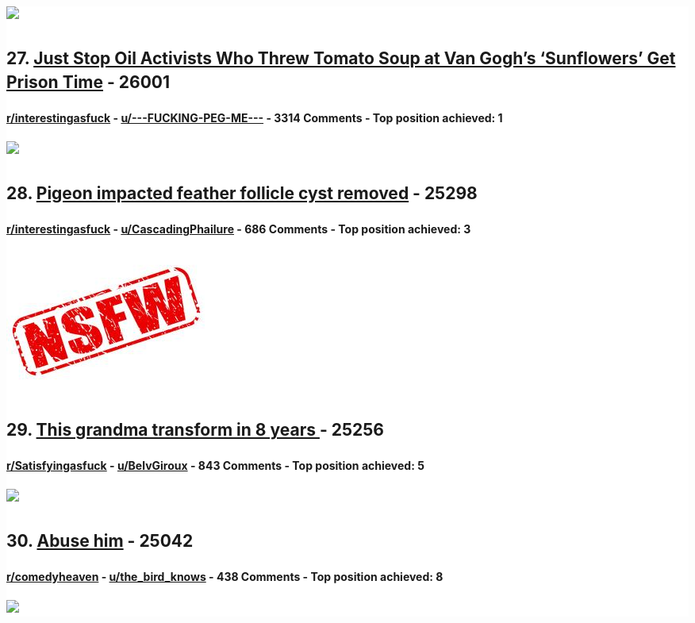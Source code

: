<a href="https://v.redd.it/5loibwdol2fd1"><img src="https://external-preview.redd.it/dnZpcWt1M29sMmZkMRp5mnKfhM6dEq_QOU1GBx1ZPZnHG04Cr1F3PSG2qdoq.png?width=140&amp;height=140&amp;crop=140:140,smart&amp;format=jpg&amp;v=enabled&amp;lthumb=true&amp;s=0b394c2c8f4f9c986cbc146e3472ca02abc28493"></img></a>

## 27. [Just Stop Oil Activists Who Threw Tomato Soup at Van Gogh’s ‘Sunflowers’ Get Prison Time](http://reddit.com/r/interestingasfuck/comments/1edurkr/just_stop_oil_activists_who_threw_tomato_soup_at/) - 26001
#### [r/interestingasfuck](http://reddit.com/r/interestingasfuck) - [u/---FUCKING-PEG-ME---](http://reddit.com/u/---FUCKING-PEG-ME---) - 3314 Comments - Top position achieved: 1

<a href="https://i.redd.it/q9s9cwwtk5fd1.jpeg"><img src="https://b.thumbs.redditmedia.com/SAxhR-WPhNg3WlANFqtt8it1pKPG3PUhxUXUA0PqSbU.jpg"></img></a>

## 28. [Pigeon impacted feather follicle cyst removed](http://reddit.com/r/interestingasfuck/comments/1ed76pv/pigeon_impacted_feather_follicle_cyst_removed/) - 25298
#### [r/interestingasfuck](http://reddit.com/r/interestingasfuck) - [u/CascadingPhailure](http://reddit.com/u/CascadingPhailure) - 686 Comments - Top position achieved: 3

<a href="https://v.redd.it/t8xhg8kjgzed1"><img src="https://github.com/mgerb/top-of-reddit/raw/master/nsfw.jpg"></img></a>

## 29. [This grandma transform in 8 years ](http://reddit.com/r/Satisfyingasfuck/comments/1ed8jub/this_grandma_transform_in_8_years/) - 25256
#### [r/Satisfyingasfuck](http://reddit.com/r/Satisfyingasfuck) - [u/BelvGiroux](http://reddit.com/u/BelvGiroux) - 843 Comments - Top position achieved: 5

<a href="https://v.redd.it/z1sfzq47vzed1"><img src="https://external-preview.redd.it/dnl4d2lzbTZ2emVkMUUgFeNxMRbRelngRKzXKRaFZravaT9lmxRp9sdY1mKq.png?width=140&amp;height=140&amp;crop=140:140,smart&amp;format=jpg&amp;v=enabled&amp;lthumb=true&amp;s=136416aa88a01a379e71f5a19c19bbc2b5ab110a"></img></a>

## 30. [Abuse him](http://reddit.com/r/comedyheaven/comments/1edher8/abuse_him/) - 25042
#### [r/comedyheaven](http://reddit.com/r/comedyheaven) - [u/the_bird_knows](http://reddit.com/u/the_bird_knows) - 438 Comments - Top position achieved: 8

<a href="https://i.redd.it/lzuh9z0bl2fd1.png"><img src="https://b.thumbs.redditmedia.com/f4kNyPv8YYv3edtssxIclxO8fZ2YBAlC8q73Yucnkso.jpg"></img></a>
